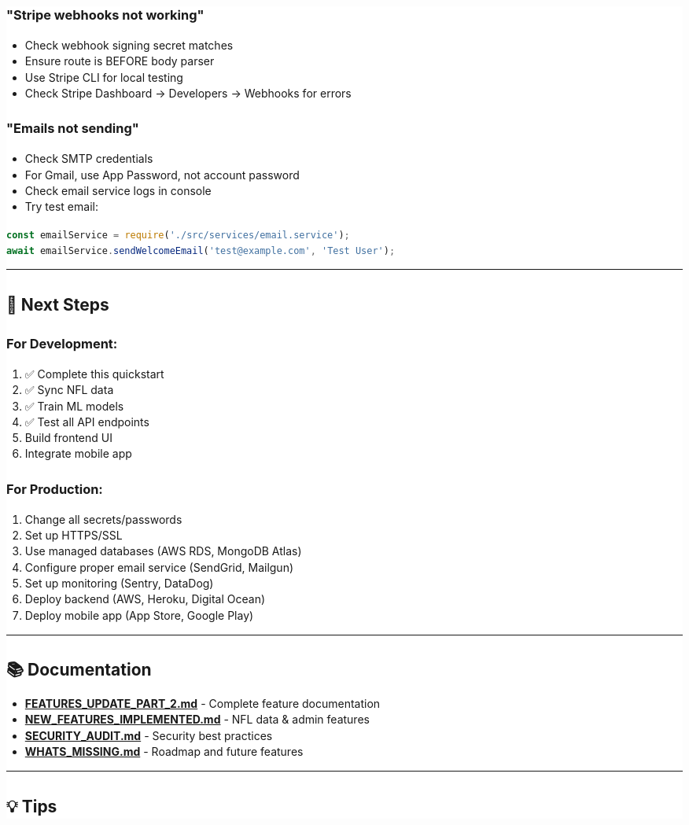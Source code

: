 ### "Stripe webhooks not working"

- Check webhook signing secret matches
- Ensure route is BEFORE body parser
- Use Stripe CLI for local testing
- Check Stripe Dashboard → Developers → Webhooks for errors

### "Emails not sending"

- Check SMTP credentials
- For Gmail, use App Password, not account password
- Check email service logs in console
- Try test email:

```javascript
const emailService = require('./src/services/email.service');
await emailService.sendWelcomeEmail('test@example.com', 'Test User');
```

---

## 🎯 Next Steps

### For Development:
1. ✅ Complete this quickstart
2. ✅ Sync NFL data
3. ✅ Train ML models
4. ✅ Test all API endpoints
5. Build frontend UI
6. Integrate mobile app

### For Production:
1. Change all secrets/passwords
2. Set up HTTPS/SSL
3. Use managed databases (AWS RDS, MongoDB Atlas)
4. Configure proper email service (SendGrid, Mailgun)
5. Set up monitoring (Sentry, DataDog)
6. Deploy backend (AWS, Heroku, Digital Ocean)
7. Deploy mobile app (App Store, Google Play)

---

## 📚 Documentation

- **[FEATURES_UPDATE_PART_2.md](./FEATURES_UPDATE_PART_2.md)** - Complete feature documentation
- **[NEW_FEATURES_IMPLEMENTED.md](./NEW_FEATURES_IMPLEMENTED.md)** - NFL data & admin features
- **[SECURITY_AUDIT.md](./SECURITY_AUDIT.md)** - Security best practices
- **[WHATS_MISSING.md](./WHATS_MISSING.md)** - Roadmap and future features

---

## 💡 Tips

